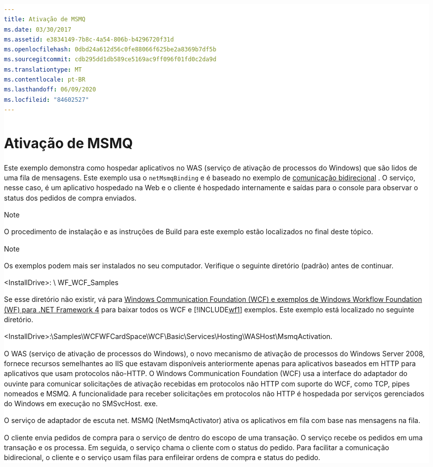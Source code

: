 ```yaml
---
title: Ativação de MSMQ
ms.date: 03/30/2017
ms.assetid: e3834149-7b8c-4a54-806b-b4296720f31d
ms.openlocfilehash: 0dbd24a612d56c0fe88066f625be2a8369b7df5b
ms.sourcegitcommit: cdb295dd1db589ce5169ac9ff096f01fd0c2da9d
ms.translationtype: MT
ms.contentlocale: pt-BR
ms.lasthandoff: 06/09/2020
ms.locfileid: "84602527"
---
```

# <a name="msmq-activation"></a>Ativação de MSMQ

Este exemplo demonstra como hospedar aplicativos no WAS (serviço de ativação de processos do Windows) que são lidos de uma fila de mensagens. Este exemplo usa o `netMsmqBinding` e é baseado no exemplo de [comunicação bidirecional](two-way-communication.md) . O serviço, nesse caso, é um aplicativo hospedado na Web e o cliente é hospedado internamente e saídas para o console para observar o status dos pedidos de compra enviados.

> [!NOTE]
> O procedimento de instalação e as instruções de Build para este exemplo estão localizados no final deste tópico.

> [!NOTE]
> Os exemplos podem mais ser instalados no seu computador. Verifique o seguinte diretório (padrão) antes de continuar.
>
> \<InstallDrive>: \ WF_WCF_Samples
>
> Se esse diretório não existir, vá para [Windows Communication Foundation (WCF) e exemplos de Windows Workflow Foundation (WF) para .NET Framework 4](https://www.microsoft.com/download/details.aspx?id=21459) para baixar todos os WCF e [!INCLUDE[wf1](../../../../includes/wf1-md.md)] exemplos. Este exemplo está localizado no seguinte diretório.
>
> \<InstallDrive>:\Samples\WCFWFCardSpace\WCF\Basic\Services\Hosting\WASHost\MsmqActivation.

O WAS (serviço de ativação de processos do Windows), o novo mecanismo de ativação de processos do Windows Server 2008, fornece recursos semelhantes ao IIS que estavam disponíveis anteriormente apenas para aplicativos baseados em HTTP para aplicativos que usam protocolos não-HTTP. O Windows Communication Foundation (WCF) usa a interface do adaptador do ouvinte para comunicar solicitações de ativação recebidas em protocolos não HTTP com suporte do WCF, como TCP, pipes nomeados e MSMQ. A funcionalidade para receber solicitações em protocolos não HTTP é hospedada por serviços gerenciados do Windows em execução no SMSvcHost. exe.

O serviço de adaptador de escuta net. MSMQ (NetMsmqActivator) ativa os aplicativos em fila com base nas mensagens na fila.

O cliente envia pedidos de compra para o serviço de dentro do escopo de uma transação. O serviço recebe os pedidos em uma transação e os processa. Em seguida, o serviço chama o cliente com o status do pedido. Para facilitar a comunicação bidirecional, o cliente e o serviço usam filas para enfileirar ordens de compra e status do pedido.

